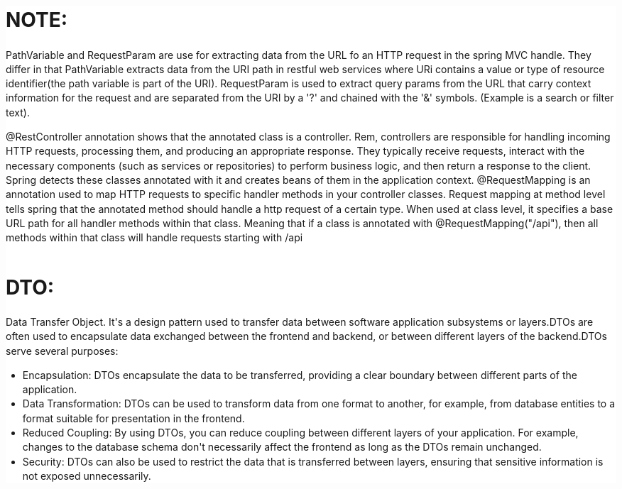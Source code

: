   # NOTE:
  PathVariable and RequestParam are use for extracting data from the URL fo an HTTP request in the spring MVC handle.
  They differ in that PathVariable extracts data from the URI path in restful web services where URi contains a value or
  type of resource identifier(the path variable is part of the URI). RequestParam is used to extract query params from
  the URL that carry context information
  for the request and are separated from the URI by a '?' and chained with the '&' symbols. (Example is a search or
  filter text).

@RestController annotation shows that the annotated class is a controller. Rem, controllers are responsible for handling
incoming HTTP requests, processing them, and producing an appropriate response. They typically receive requests,
interact with the necessary components (such as services or repositories) to perform business logic, and then return a
response to the client. Spring detects these classes annotated with it and creates beans of them in the application
context.
@RequestMapping is an annotation used to map HTTP requests to specific handler methods in your controller classes.
Request mapping at method level tells spring that the annotated method should handle a http request of a certain type.
When used at class level, it specifies a base URL path for all handler methods within that class. Meaning that if a
class is annotated with @RequestMapping("/api"), then all methods within that class will handle requests starting with
/api

# DTO:

Data Transfer Object. It's a design pattern used to transfer data between software application subsystems or layers.DTOs
are often used to encapsulate data exchanged between the frontend and backend, or between different layers of the
backend.DTOs serve several purposes:

- Encapsulation: DTOs encapsulate the data to be transferred, providing a clear boundary between different parts of the
  application.
- Data Transformation: DTOs can be used to transform data from one format to another, for example, from database
  entities
  to a format suitable for presentation in the frontend.
- Reduced Coupling: By using DTOs, you can reduce coupling between different layers of your application. For example,
  changes to the database schema don't necessarily affect the frontend as long as the DTOs remain unchanged.
- Security: DTOs can also be used to restrict the data that is transferred between layers, ensuring that sensitive
  information is not exposed unnecessarily.
